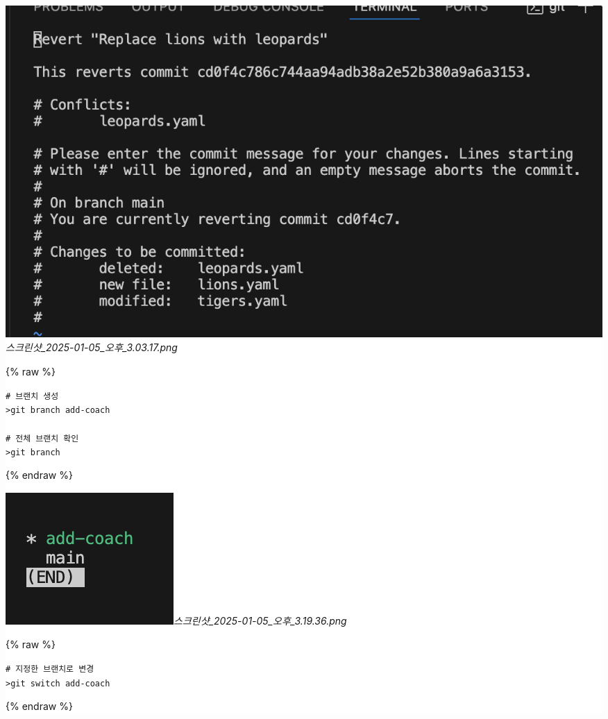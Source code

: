 ![4](/assets/img/2024-12-05-Git-CLI-&-GUI.md/4.png)_스크린샷_2025-01-05_오후_3.03.17.png_



{% raw %}
```shell
# 브랜치 생성
>git branch add-coach

# 전체 브랜치 확인
>git branch
```
{% endraw %}



![5](/assets/img/2024-12-05-Git-CLI-&-GUI.md/5.png)_스크린샷_2025-01-05_오후_3.19.36.png_



{% raw %}
```shell
# 지정한 브랜치로 변경
>git switch add-coach
```
{% endraw %}
